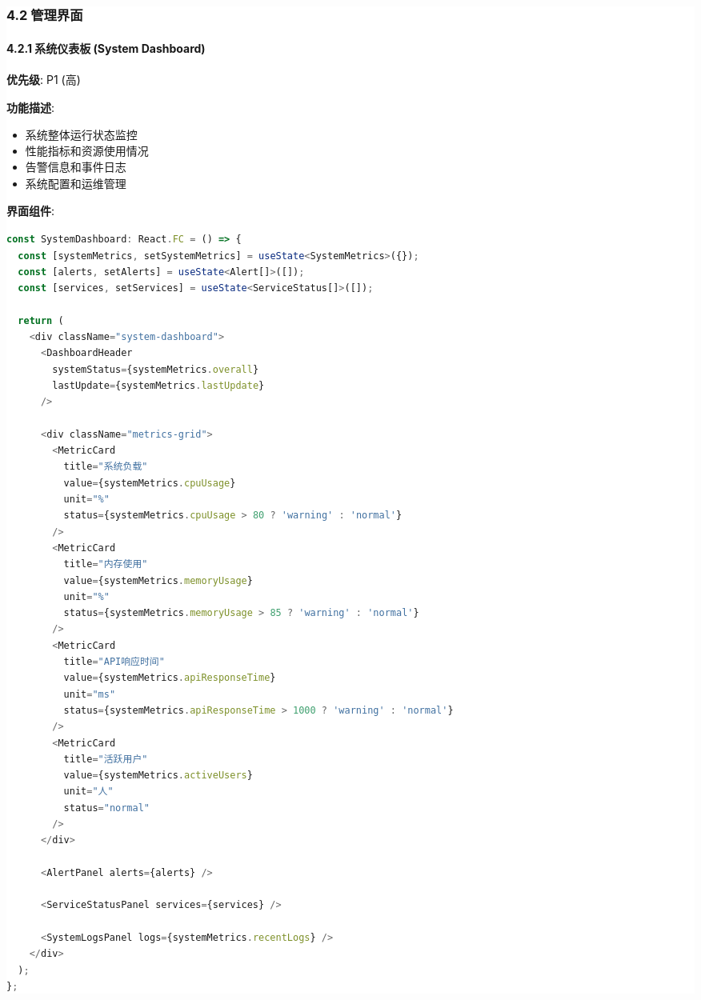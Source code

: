 ### 4.2 管理界面

#### 4.2.1 系统仪表板 (System Dashboard)
**优先级**: P1 (高)

**功能描述**:
- 系统整体运行状态监控
- 性能指标和资源使用情况
- 告警信息和事件日志
- 系统配置和运维管理

**界面组件**:
```typescript
const SystemDashboard: React.FC = () => {
  const [systemMetrics, setSystemMetrics] = useState<SystemMetrics>({});
  const [alerts, setAlerts] = useState<Alert[]>([]);
  const [services, setServices] = useState<ServiceStatus[]>([]);

  return (
    <div className="system-dashboard">
      <DashboardHeader
        systemStatus={systemMetrics.overall}
        lastUpdate={systemMetrics.lastUpdate}
      />

      <div className="metrics-grid">
        <MetricCard
          title="系统负载"
          value={systemMetrics.cpuUsage}
          unit="%"
          status={systemMetrics.cpuUsage > 80 ? 'warning' : 'normal'}
        />
        <MetricCard
          title="内存使用"
          value={systemMetrics.memoryUsage}
          unit="%"
          status={systemMetrics.memoryUsage > 85 ? 'warning' : 'normal'}
        />
        <MetricCard
          title="API响应时间"
          value={systemMetrics.apiResponseTime}
          unit="ms"
          status={systemMetrics.apiResponseTime > 1000 ? 'warning' : 'normal'}
        />
        <MetricCard
          title="活跃用户"
          value={systemMetrics.activeUsers}
          unit="人"
          status="normal"
        />
      </div>

      <AlertPanel alerts={alerts} />

      <ServiceStatusPanel services={services} />

      <SystemLogsPanel logs={systemMetrics.recentLogs} />
    </div>
  );
};
```
